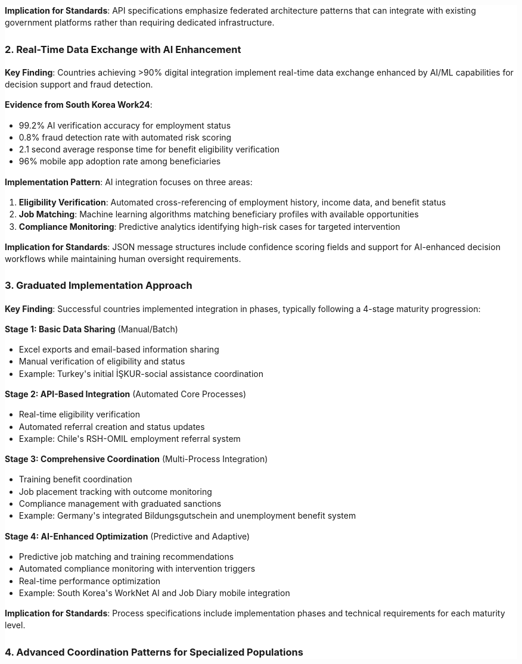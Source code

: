 **Implication for Standards**: API specifications emphasize federated architecture patterns that can integrate with existing government platforms rather than requiring dedicated infrastructure.

### 2. Real-Time Data Exchange with AI Enhancement

**Key Finding**: Countries achieving >90% digital integration implement real-time data exchange enhanced by AI/ML capabilities for decision support and fraud detection.

**Evidence from South Korea Work24**:
- 99.2% AI verification accuracy for employment status
- 0.8% fraud detection rate with automated risk scoring
- 2.1 second average response time for benefit eligibility verification
- 96% mobile app adoption rate among beneficiaries

**Implementation Pattern**: AI integration focuses on three areas:
1. **Eligibility Verification**: Automated cross-referencing of employment history, income data, and benefit status
2. **Job Matching**: Machine learning algorithms matching beneficiary profiles with available opportunities
3. **Compliance Monitoring**: Predictive analytics identifying high-risk cases for targeted intervention

**Implication for Standards**: JSON message structures include confidence scoring fields and support for AI-enhanced decision workflows while maintaining human oversight requirements.

### 3. Graduated Implementation Approach

**Key Finding**: Successful countries implemented integration in phases, typically following a 4-stage maturity progression:

**Stage 1: Basic Data Sharing** (Manual/Batch)
- Excel exports and email-based information sharing
- Manual verification of eligibility and status
- Example: Turkey's initial İŞKUR-social assistance coordination

**Stage 2: API-Based Integration** (Automated Core Processes)
- Real-time eligibility verification
- Automated referral creation and status updates
- Example: Chile's RSH-OMIL employment referral system

**Stage 3: Comprehensive Coordination** (Multi-Process Integration)
- Training benefit coordination
- Job placement tracking with outcome monitoring
- Compliance management with graduated sanctions
- Example: Germany's integrated Bildungsgutschein and unemployment benefit system

**Stage 4: AI-Enhanced Optimization** (Predictive and Adaptive)
- Predictive job matching and training recommendations
- Automated compliance monitoring with intervention triggers
- Real-time performance optimization
- Example: South Korea's WorkNet AI and Job Diary mobile integration

**Implication for Standards**: Process specifications include implementation phases and technical requirements for each maturity level.

### 4. Advanced Coordination Patterns for Specialized Populations
